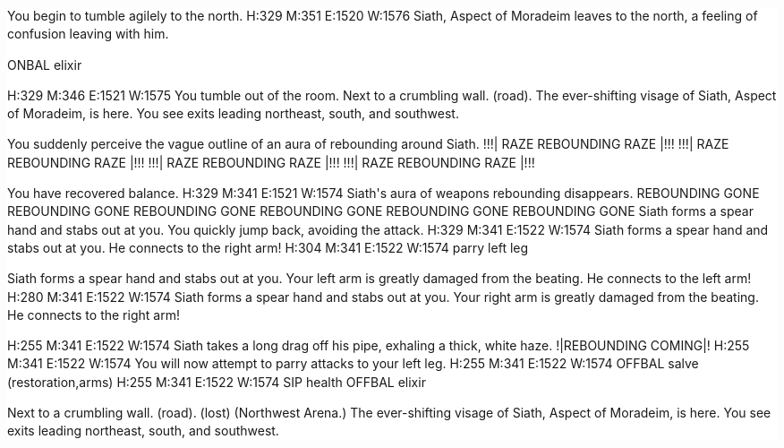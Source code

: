 You begin to tumble agilely to the north.
H:329 M:351 E:1520 W:1576 <e- db> 
Siath, Aspect of Moradeim leaves to the north, a feeling of confusion leaving 
with him.

ONBAL elixir

H:329 M:346 E:1521 W:1575 <e- db> 
You tumble out of the room.
Next to a crumbling wall. (road).
The ever-shifting visage of Siath, Aspect of Moradeim, is here. You see exits 
leading northeast, south, and southwest.

You suddenly perceive the vague outline of an aura of rebounding around Siath.
!!!| RAZE REBOUNDING RAZE |!!!
!!!| RAZE REBOUNDING RAZE |!!!
!!!| RAZE REBOUNDING RAZE |!!!
!!!| RAZE REBOUNDING RAZE |!!!

You have recovered balance.
H:329 M:341 E:1521 W:1574 <eb db> 
Siath's aura of weapons rebounding disappears.
REBOUNDING GONE REBOUNDING GONE
REBOUNDING GONE REBOUNDING GONE
REBOUNDING GONE REBOUNDING GONE
Siath forms a spear hand and stabs out at you.
You quickly jump back, avoiding the attack.
H:329 M:341 E:1522 W:1574 <eb db> 
Siath forms a spear hand and stabs out at you.
He connects to the right arm!
H:304 M:341 E:1522 W:1574 <eb db> 
parry left leg

Siath forms a spear hand and stabs out at you.
Your left arm is greatly damaged from the beating.
He connects to the left arm!
H:280 M:341 E:1522 W:1574 <eb db> 
Siath forms a spear hand and stabs out at you.
Your right arm is greatly damaged from the beating.
He connects to the right arm!

H:255 M:341 E:1522 W:1574 <eb db> 
Siath takes a long drag off his pipe, exhaling a thick, white haze.
!|REBOUNDING COMING|!
H:255 M:341 E:1522 W:1574 <eb db> 
You will now attempt to parry attacks to your left leg.
H:255 M:341 E:1522 W:1574 <eb db> 
OFFBAL salve (restoration,arms)
H:255 M:341 E:1522 W:1574 <eb db> 
SIP health
OFFBAL elixir

Next to a crumbling wall. (road). (lost) (Northwest Arena.)
The ever-shifting visage of Siath, Aspect of Moradeim, is here. You see exits 
leading northeast, south, and southwest.
